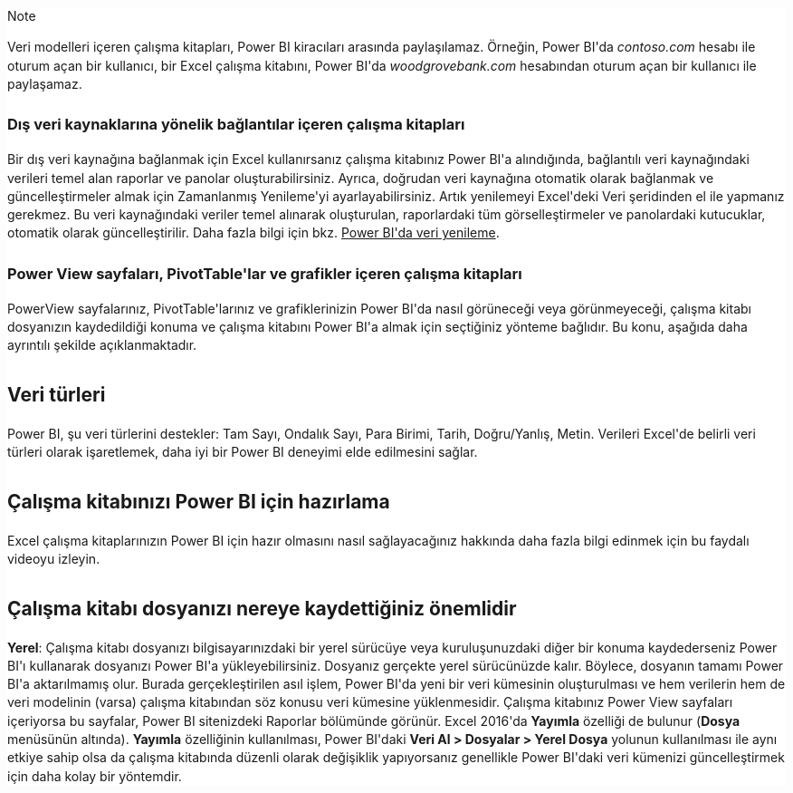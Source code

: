 > [!NOTE]
> Veri modelleri içeren çalışma kitapları, Power BI kiracıları arasında paylaşılamaz. Örneğin, Power BI'da *contoso.com* hesabı ile oturum açan bir kullanıcı, bir Excel çalışma kitabını, Power BI'da *woodgrovebank.com* hesabından oturum açan bir kullanıcı ile paylaşamaz.
> 
> 

### <a name="workbooks-with-connections-to-external-data-sources"></a>Dış veri kaynaklarına yönelik bağlantılar içeren çalışma kitapları
Bir dış veri kaynağına bağlanmak için Excel kullanırsanız çalışma kitabınız Power BI'a alındığında, bağlantılı veri kaynağındaki verileri temel alan raporlar ve panolar oluşturabilirsiniz. Ayrıca, doğrudan veri kaynağına otomatik olarak bağlanmak ve güncelleştirmeler almak için Zamanlanmış Yenileme'yi ayarlayabilirsiniz. Artık yenilemeyi Excel'deki Veri şeridinden el ile yapmanız gerekmez. Bu veri kaynağındaki veriler temel alınarak oluşturulan, raporlardaki tüm görselleştirmeler ve panolardaki kutucuklar, otomatik olarak güncelleştirilir. Daha fazla bilgi için bkz. [Power BI'da veri yenileme](refresh-data.md).

### <a name="workbooks-with-power-view-sheets-pivottables-and-charts"></a>Power View sayfaları, PivotTable'lar ve grafikler içeren çalışma kitapları
PowerView sayfalarınız, PivotTable'larınız ve grafiklerinizin Power BI'da nasıl görüneceği veya görünmeyeceği, çalışma kitabı dosyanızın kaydedildiği konuma ve çalışma kitabını Power BI'a almak için seçtiğiniz yönteme bağlıdır. Bu konu, aşağıda daha ayrıntılı şekilde açıklanmaktadır.

## <a name="data-types"></a>Veri türleri
Power BI, şu veri türlerini destekler: Tam Sayı, Ondalık Sayı, Para Birimi, Tarih, Doğru/Yanlış, Metin. Verileri Excel'de belirli veri türleri olarak işaretlemek, daha iyi bir Power BI deneyimi elde edilmesini sağlar.

## <a name="prepare-your-workbook-for-power-bi"></a>Çalışma kitabınızı Power BI için hazırlama
Excel çalışma kitaplarınızın Power BI için hazır olmasını nasıl sağlayacağınız hakkında daha fazla bilgi edinmek için bu faydalı videoyu izleyin.

<iframe width="500" height="281" src="https://www.youtube.com/embed/l2wy4XgQIu0" frameborder="0" allowfullscreen></iframe>

## <a name="where-your-workbook-file-is-saved-makes-a-difference"></a>Çalışma kitabı dosyanızı nereye kaydettiğiniz önemlidir
**Yerel**: Çalışma kitabı dosyanızı bilgisayarınızdaki bir yerel sürücüye veya kuruluşunuzdaki diğer bir konuma kaydederseniz Power BI'ı kullanarak dosyanızı Power BI'a yükleyebilirsiniz. Dosyanız gerçekte yerel sürücünüzde kalır. Böylece, dosyanın tamamı Power BI'a aktarılmamış olur. Burada gerçekleştirilen asıl işlem, Power BI'da yeni bir veri kümesinin oluşturulması ve hem verilerin hem de veri modelinin (varsa) çalışma kitabından söz konusu veri kümesine yüklenmesidir. Çalışma kitabınız Power View sayfaları içeriyorsa bu sayfalar, Power BI sitenizdeki Raporlar bölümünde görünür. Excel 2016'da **Yayımla** özelliği de bulunur (**Dosya** menüsünün altında). **Yayımla** özelliğinin kullanılması, Power BI'daki **Veri Al > Dosyalar > Yerel Dosya** yolunun kullanılması ile aynı etkiye sahip olsa da çalışma kitabında düzenli olarak değişiklik yapıyorsanız genellikle Power BI'daki veri kümenizi güncelleştirmek için daha kolay bir yöntemdir.
